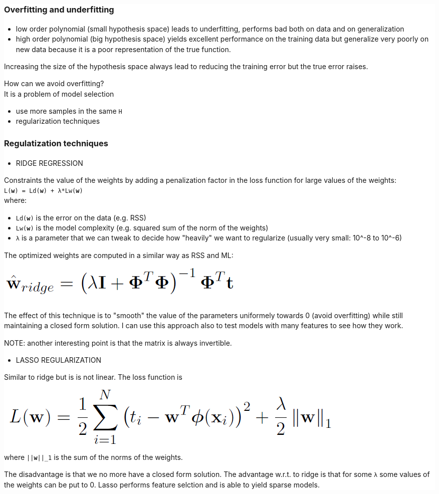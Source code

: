 ### Overfitting and underfitting
- low order polynomial (small hypothesis space) leads to underfitting, performs bad both on data and on generalization
- high order polynomial (big hypothesis space) yields excellent performance on the training data but generalize very poorly on new data because it is a poor representation of the true function.

Increasing the size of the hypothesis space always lead to reducing the training error but the true error raises.

How can we avoid overfitting?  
It is a problem of model selection
- use more samples in the same `H`
- regularization techniques

### Regulatization techniques
- RIDGE REGRESSION  

Constraints the value of the weights by adding a penalization factor in the loss function for large values of the weights:  
`L(`**`w`**`) = Ld(`**`w`**`) + λ*Lw(`**`w`**`)`  
where:
- `Ld(`**`w`**`)` is the error on the data (e.g. RSS)
- `Lw(`**`w`**`)` is the model complexity (e.g. squared sum of the norm of the weights)
- `λ` is a parameter that we can tweak to decide how "heavily" we want to regularize (usually very small: 10^-8 to 10^-6)

The optimized weights are computed in a similar way as RSS and ML:  
![ridge_optimal](assets/ridge_optimal.png)  
The effect of this technique is to "smooth" the value of the parameters uniformely towards 0 (avoid overfitting) while still maintaining a closed form solution. I can use this approach also to test models with many features to see how they work.

NOTE: another interesting point is that the matrix is always invertible.

- LASSO REGULARIZATION

Similar to ridge but is is not linear. The loss function is  
![lasso_loss_function](assets/lasso_loss_function.png)  
where `||`**`w`**`||_1` is the sum of the norms of the weights.

The disadvantage is that we no more have a closed form solution.
The advantage w.r.t. to ridge is that for some `λ` some values of the weights can be put to 0. Lasso performs feature selction and is able to yield sparse models.
